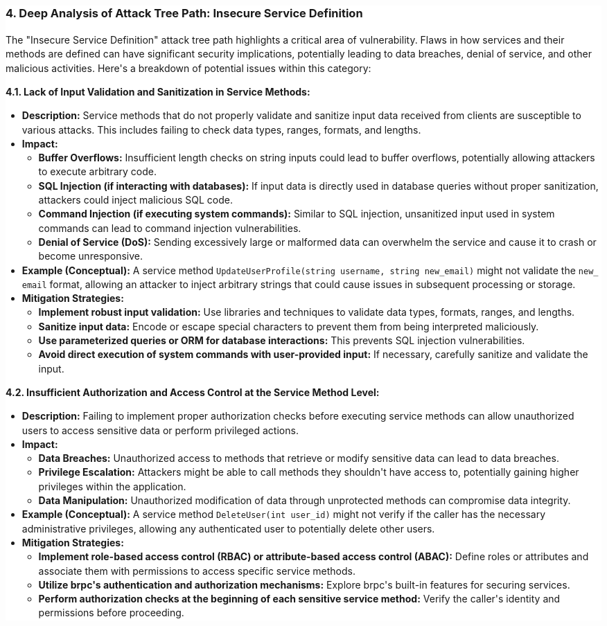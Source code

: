 ### 4. Deep Analysis of Attack Tree Path: Insecure Service Definition

The "Insecure Service Definition" attack tree path highlights a critical area of vulnerability. Flaws in how services and their methods are defined can have significant security implications, potentially leading to data breaches, denial of service, and other malicious activities. Here's a breakdown of potential issues within this category:

**4.1. Lack of Input Validation and Sanitization in Service Methods:**

* **Description:**  Service methods that do not properly validate and sanitize input data received from clients are susceptible to various attacks. This includes failing to check data types, ranges, formats, and lengths.
* **Impact:**
    * **Buffer Overflows:**  Insufficient length checks on string inputs could lead to buffer overflows, potentially allowing attackers to execute arbitrary code.
    * **SQL Injection (if interacting with databases):** If input data is directly used in database queries without proper sanitization, attackers could inject malicious SQL code.
    * **Command Injection (if executing system commands):**  Similar to SQL injection, unsanitized input used in system commands can lead to command injection vulnerabilities.
    * **Denial of Service (DoS):**  Sending excessively large or malformed data can overwhelm the service and cause it to crash or become unresponsive.
* **Example (Conceptual):**  A service method `UpdateUserProfile(string username, string new_email)` might not validate the `new_email` format, allowing an attacker to inject arbitrary strings that could cause issues in subsequent processing or storage.
* **Mitigation Strategies:**
    * **Implement robust input validation:** Use libraries and techniques to validate data types, formats, ranges, and lengths.
    * **Sanitize input data:**  Encode or escape special characters to prevent them from being interpreted maliciously.
    * **Use parameterized queries or ORM for database interactions:** This prevents SQL injection vulnerabilities.
    * **Avoid direct execution of system commands with user-provided input:** If necessary, carefully sanitize and validate the input.

**4.2. Insufficient Authorization and Access Control at the Service Method Level:**

* **Description:**  Failing to implement proper authorization checks before executing service methods can allow unauthorized users to access sensitive data or perform privileged actions.
* **Impact:**
    * **Data Breaches:** Unauthorized access to methods that retrieve or modify sensitive data can lead to data breaches.
    * **Privilege Escalation:**  Attackers might be able to call methods they shouldn't have access to, potentially gaining higher privileges within the application.
    * **Data Manipulation:**  Unauthorized modification of data through unprotected methods can compromise data integrity.
* **Example (Conceptual):** A service method `DeleteUser(int user_id)` might not verify if the caller has the necessary administrative privileges, allowing any authenticated user to potentially delete other users.
* **Mitigation Strategies:**
    * **Implement role-based access control (RBAC) or attribute-based access control (ABAC):** Define roles or attributes and associate them with permissions to access specific service methods.
    * **Utilize brpc's authentication and authorization mechanisms:** Explore brpc's built-in features for securing services.
    * **Perform authorization checks at the beginning of each sensitive service method:** Verify the caller's identity and permissions before proceeding.
